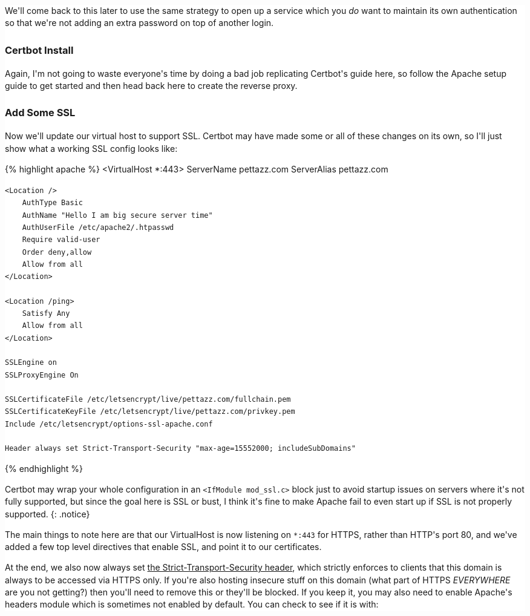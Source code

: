 We'll come back to this later to use the same strategy to open up a service which you *do* want to maintain its own authentication so that we're not adding an extra password on top of another login.

### Certbot Install

Again, I'm not going to waste everyone's time by doing a bad job replicating Certbot's guide here, so follow the Apache setup guide to get started and then head back here to create the reverse proxy.

### Add Some SSL

Now we'll update our virtual host to support SSL. Certbot may have made some or all of these changes on its own, so I'll just show what a working SSL config looks like:

{% highlight apache %}
<VirtualHost *:443>
    ServerName pettazz.com
    ServerAlias pettazz.com

    <Location />
        AuthType Basic
        AuthName "Hello I am big secure server time"
        AuthUserFile /etc/apache2/.htpasswd
        Require valid-user
        Order deny,allow
        Allow from all
    </Location>

    <Location /ping>
        Satisfy Any
        Allow from all
    </Location>

    SSLEngine on
    SSLProxyEngine On

    SSLCertificateFile /etc/letsencrypt/live/pettazz.com/fullchain.pem
    SSLCertificateKeyFile /etc/letsencrypt/live/pettazz.com/privkey.pem
    Include /etc/letsencrypt/options-ssl-apache.conf

    Header always set Strict-Transport-Security "max-age=15552000; includeSubDomains"

</VirtualHost>
{% endhighlight %}

Certbot may wrap your whole configuration in an `<IfModule mod_ssl.c>` block just to avoid startup issues on servers where it's not fully supported, but since the goal here is SSL or bust, I think it's fine to make Apache fail to even start up if SSL is not properly supported.
{: .notice}

The main things to note here are that our VirtualHost is now listening on `*:443` for HTTPS, rather than HTTP's port 80, and we've added a few top level directives that enable SSL, and point it to our certificates. 

At the end, we also now always set [the Strict-Transport-Security header](https://developer.mozilla.org/en-US/docs/Web/HTTP/Headers/Strict-Transport-Security), which strictly enforces to clients that this domain is always to be accessed via HTTPS only. If you're also hosting insecure stuff on this domain (what part of HTTPS *EVERYWHERE* are you not getting?) then you'll need to remove this or they'll be blocked. If you keep it, you may also need to enable Apache's headers module which is sometimes not enabled by default. You can check to see if it is with: 
    